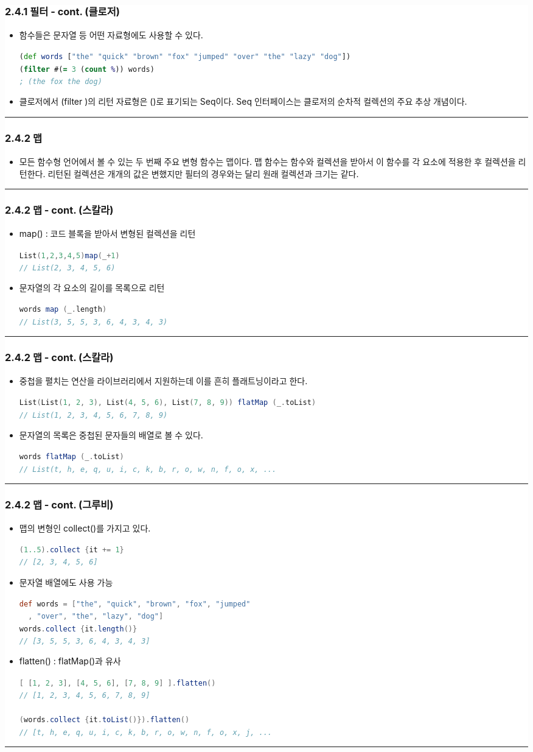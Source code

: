 ### 2.4.1 필터 - cont. (클로저)
* 함수들은 문자열 등 어떤 자료형에도 사용할 수 있다.
  ```clojure
  (def words ["the" "quick" "brown" "fox" "jumped" "over" "the" "lazy" "dog"]) 
  (filter #(= 3 (count %)) words)
  ; (the fox the dog)
  ```
* 클로저에서 (filter )의 리턴 자료형은 ()로 표기되는 Seq이다. Seq 인터페이스는 클로저의 순차적 컬렉션의 주요 추상 개념이다.

---
### 2.4.2 맵
* 모든 함수형 언어에서 볼 수 있는 두 번째 주요 변형 함수는 맵이다. 맵 함수는 함수와 컬렉션을 받아서 이 함수를 각 요소에 적용한 후 컬렉션을 리턴한다. 리턴된 컬렉션은 개개의 값은 변했지만 필터의 경우와는 달리 원래 컬렉션과 크기는 같다.

---
### 2.4.2 맵 - cont. (스칼라)
* map() : 코드 블록을 받아서 변형된 컬렉션을 리턴
  ```scala
  List(1,2,3,4,5)map(_+1)
  // List(2, 3, 4, 5, 6)
  ```
* 문자열의 각 요소의 길이를 목록으로 리턴
  ```scala
  words map (_.length)
  // List(3, 5, 5, 3, 6, 4, 3, 4, 3)
  ```

---
### 2.4.2 맵 - cont. (스칼라)
* 중첩을 펼치는 연산을 라이브러리에서 지원하는데 이를 흔히 플래트닝이라고 한다.
  ```scala
  List(List(1, 2, 3), List(4, 5, 6), List(7, 8, 9)) flatMap (_.toList) 
  // List(1, 2, 3, 4, 5, 6, 7, 8, 9)
  ```
* 문자열의 목록은 중첩된 문자들의 배열로 볼 수 있다.
  ```scala
  words flatMap (_.toList)
  // List(t, h, e, q, u, i, c, k, b, r, o, w, n, f, o, x, ...
  ```

---
### 2.4.2 맵 - cont. (그루비)
* 맵의 변형인 collect()를 가지고 있다.
  ```groovy
  (1..5).collect {it += 1} 
  // [2, 3, 4, 5, 6]
  ```
* 문자열 배열에도 사용 가능
  ```groovy
  def words = ["the", "quick", "brown", "fox", "jumped"
  	, "over", "the", "lazy", "dog"]
  words.collect {it.length()} 
  // [3, 5, 5, 3, 6, 4, 3, 4, 3]
  ```
* flatten() : flatMap()과 유사
  ```groovy
  [ [1, 2, 3], [4, 5, 6], [7, 8, 9] ].flatten() 
  // [1, 2, 3, 4, 5, 6, 7, 8, 9]

  (words.collect {it.toList()}).flatten()
  // [t, h, e, q, u, i, c, k, b, r, o, w, n, f, o, x, j, ...
  ```

---